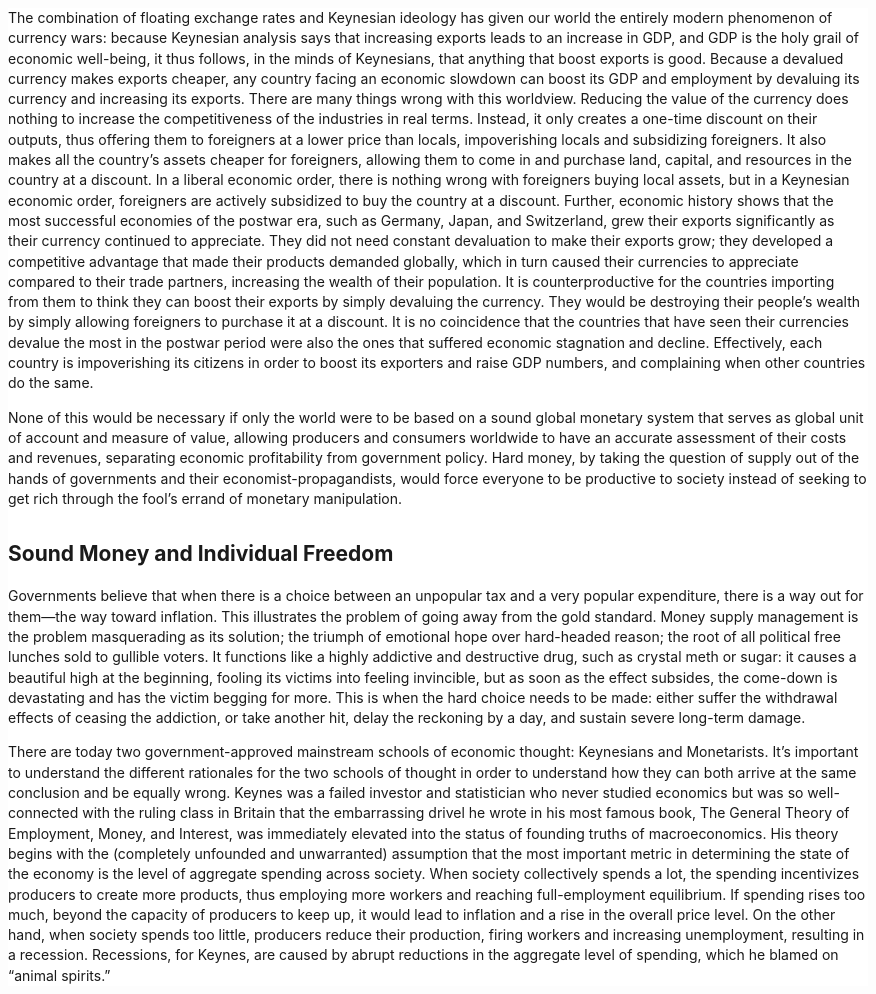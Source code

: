 The combination of floating exchange rates and Keynesian ideology has given our world the entirely modern phenomenon of currency wars: because Keynesian analysis says that increasing exports leads to an increase in GDP, and GDP is the holy grail of economic well-being, it thus follows, in the minds of Keynesians, that anything that boost exports is good. Because a devalued currency makes exports cheaper, any country facing an economic slowdown can boost its GDP and employment by devaluing its currency and increasing its exports. There are many things wrong with this worldview. Reducing the value of the currency does nothing to increase the competitiveness of the industries in real terms. Instead, it only creates a one-time discount on their outputs, thus offering them to foreigners at a lower price than locals, impoverishing locals and subsidizing foreigners. It also makes all the country’s assets cheaper for foreigners, allowing them to come in and purchase land, capital, and resources in the country at a discount. In a liberal economic order, there is nothing wrong with foreigners buying local assets, but in a Keynesian economic order, foreigners are actively subsidized to buy the country at a discount. Further, economic history shows that the most successful economies of the postwar era, such as Germany, Japan, and Switzerland, grew their exports significantly as their currency continued to appreciate. They did not need constant devaluation to make their exports grow; they developed a competitive advantage that made their products demanded globally, which in turn caused their currencies to appreciate compared to their trade partners, increasing the wealth of their population. It is counterproductive for the countries importing from them to think they can boost their exports by simply devaluing the currency. They would be destroying their people’s wealth by simply allowing foreigners to purchase it at a discount. It is no coincidence that the countries that have seen their currencies devalue the most in the postwar period were also the ones that suffered economic stagnation and decline. Effectively, each country is impoverishing its citizens in order to boost its exporters and raise GDP numbers, and complaining when other countries do the same.

None of this would be necessary if only the world were to be based on a sound global monetary system that serves as global unit of account and measure of value, allowing producers and consumers worldwide to have an accurate assessment of their costs and revenues, separating economic profitability from government policy. Hard money, by taking the question of supply out of the hands of governments and their economist-propagandists, would force everyone to be productive to society instead of seeking to get rich through the fool’s errand of monetary manipulation.

## Sound Money and Individual Freedom

Governments believe that when there is a choice between an unpopular tax and a very popular expenditure, there is a way out for them—the way toward inflation. This illustrates the problem of going away from the gold standard. Money supply management is the problem masquerading as its solution; the triumph of emotional hope over hard-headed reason; the root of all political free lunches sold to gullible voters. It functions like a highly addictive and destructive drug, such as crystal meth or sugar: it causes a beautiful high at the beginning, fooling its victims into feeling invincible, but as soon as the effect subsides, the come-down is devastating and has the victim begging for more. This is when the hard choice needs to be made: either suffer the withdrawal effects of ceasing the addiction, or take another hit, delay the reckoning by a day, and sustain severe long-term damage.

There are today two government-approved mainstream schools of economic thought: Keynesians and Monetarists. It’s important to understand the different rationales for the two schools of thought in order to understand how they can both arrive at the same conclusion and be equally wrong. Keynes was a failed investor and statistician who never studied economics but was so well-connected with the ruling class in Britain that the embarrassing drivel he wrote in his most famous book, The General Theory of Employment, Money, and Interest, was immediately elevated into the status of founding truths of macroeconomics. His theory begins with the (completely unfounded and unwarranted) assumption that the most important metric in determining the state of the economy is the level of aggregate spending across society. When society collectively spends a lot, the spending incentivizes producers to create more products, thus employing more workers and reaching full-employment equilibrium. If spending rises too much, beyond the capacity of producers to keep up, it would lead to inflation and a rise in the overall price level. On the other hand, when society spends too little, producers reduce their production, firing workers and increasing unemployment, resulting in a recession. Recessions, for Keynes, are caused by abrupt reductions in the aggregate level of spending, which he blamed on “animal spirits.”
